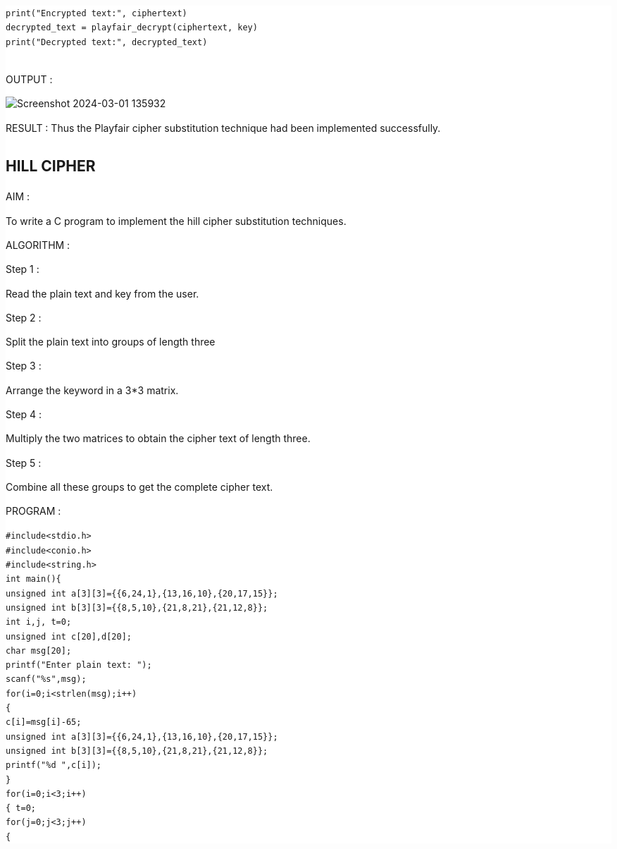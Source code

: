 ```
print("Encrypted text:", ciphertext)
decrypted_text = playfair_decrypt(ciphertext, key)
print("Decrypted text:", decrypted_text)


```
OUTPUT :


![Screenshot 2024-03-01 135932](https://github.com/manikandan26052004/Cryptography---19CS412-classical-techqniques/assets/121999845/a818393f-950a-4992-94f8-2bf21ccb734d)



RESULT :
 Thus the Playfair cipher substitution technique had been implemented successfully.



## HILL CIPHER 

AIM : 

To write a C program to implement the hill cipher substitution techniques.

ALGORITHM :

Step 1 :

Read the plain text and key from the user.

Step 2 :

Split the plain text into groups of length three


Step 3 :

Arrange the keyword in a 3*3 matrix.

Step 4 :

Multiply the two matrices to obtain the cipher text of length three.

Step 5 :

Combine all these groups to get the complete cipher text.


PROGRAM :

```
#include<stdio.h>
#include<conio.h>
#include<string.h>
int main(){
unsigned int a[3][3]={{6,24,1},{13,16,10},{20,17,15}};
unsigned int b[3][3]={{8,5,10},{21,8,21},{21,12,8}};
int i,j, t=0;
unsigned int c[20],d[20];
char msg[20];
printf("Enter plain text: ");
scanf("%s",msg);
for(i=0;i<strlen(msg);i++)
{
c[i]=msg[i]-65;
unsigned int a[3][3]={{6,24,1},{13,16,10},{20,17,15}};
unsigned int b[3][3]={{8,5,10},{21,8,21},{21,12,8}};
printf("%d ",c[i]);
}
for(i=0;i<3;i++)
{ t=0;
for(j=0;j<3;j++)
{
```